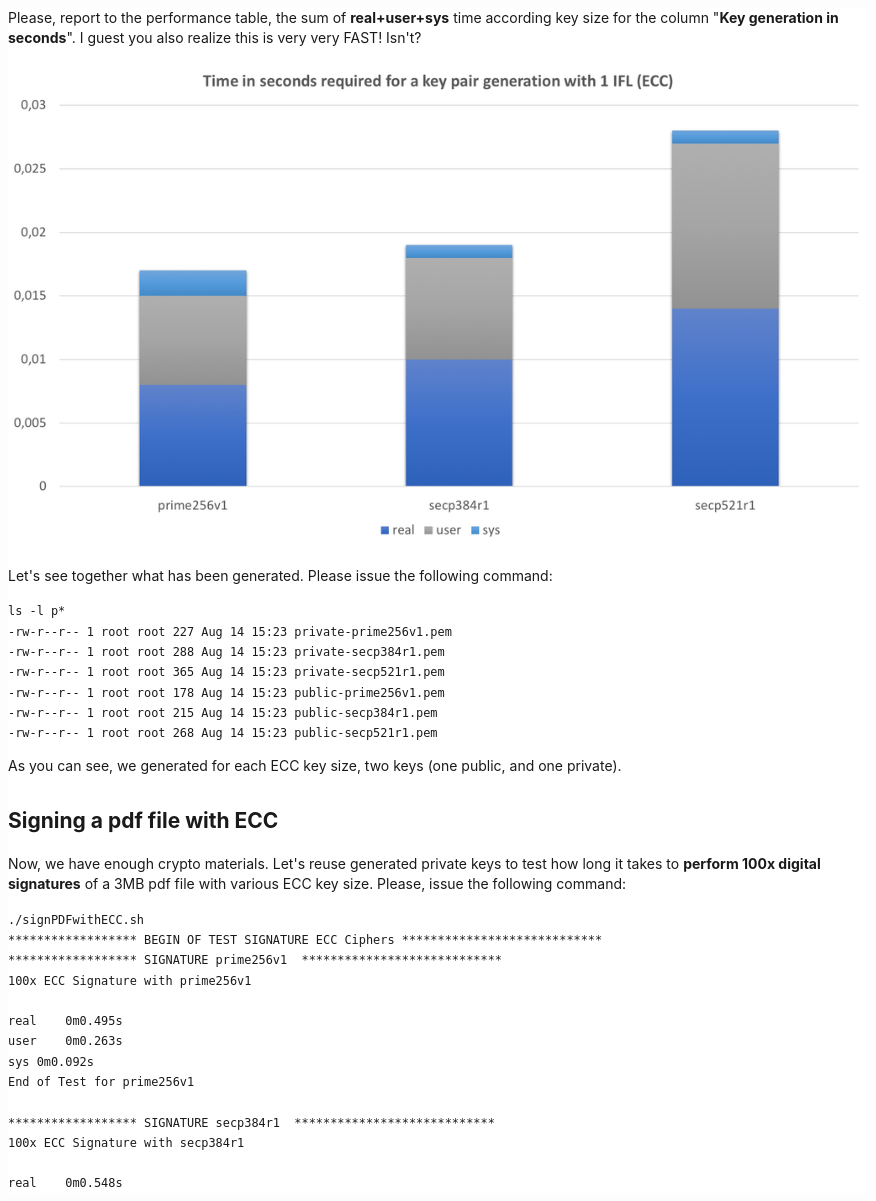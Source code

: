 ```
```

Please, report to the performance table, the sum of **real+user+sys** time according key size for the column "**Key generation in seconds**". I guest you also realize this is very very FAST! Isn't?

![alt-text](https://github.com/guikarai/LinuxONE-ECC/blob/master/images/keygen-ECC.png)

Let's see together what has been generated. Please issue the following command:
```
ls -l p*
-rw-r--r-- 1 root root 227 Aug 14 15:23 private-prime256v1.pem
-rw-r--r-- 1 root root 288 Aug 14 15:23 private-secp384r1.pem
-rw-r--r-- 1 root root 365 Aug 14 15:23 private-secp521r1.pem
-rw-r--r-- 1 root root 178 Aug 14 15:23 public-prime256v1.pem
-rw-r--r-- 1 root root 215 Aug 14 15:23 public-secp384r1.pem
-rw-r--r-- 1 root root 268 Aug 14 15:23 public-secp521r1.pem
```

As you can see, we generated for each ECC key size, two keys (one public, and one private).

## Signing a pdf file with ECC

Now, we have enough crypto materials. Let's reuse generated private keys to test how long it takes to **perform 100x digital signatures** of a 3MB pdf file with various ECC key size. Please, issue the following command:
```
./signPDFwithECC.sh
****************** BEGIN OF TEST SIGNATURE ECC Ciphers ****************************
****************** SIGNATURE prime256v1  ****************************
100x ECC Signature with prime256v1

real	0m0.495s
user	0m0.263s
sys	0m0.092s
End of Test for prime256v1

****************** SIGNATURE secp384r1  ****************************
100x ECC Signature with secp384r1

real	0m0.548s
```